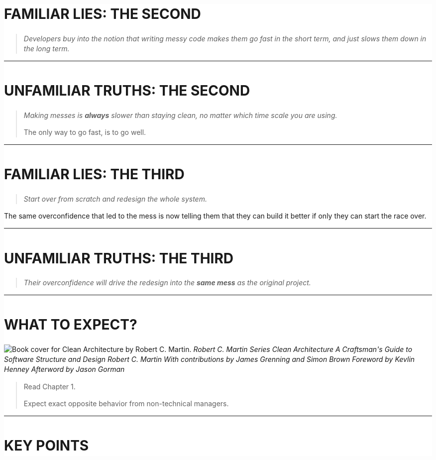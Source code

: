 
# FAMILIAR LIES: THE SECOND

> *Developers buy into the notion that writing messy code makes them go fast in the short term, and just slows them down in the long term.*

---

# UNFAMILIAR TRUTHS: THE SECOND

> *Making messes is **always** slower than staying clean, no matter which time scale you are using.*
>
> The only way to go fast, is to go well.

---

# FAMILIAR LIES: THE THIRD

> *Start over from scratch and redesign the whole system.*

The same overconfidence that led to the mess is now telling them that they can build it better if only they can start the race over.

---

# UNFAMILIAR TRUTHS: THE THIRD

> *Their overconfidence will drive the redesign into the **same mess** as the original project.*

---

# WHAT TO EXPECT?

![Book cover for Clean Architecture by Robert C. Martin.](image.png)
*Robert C. Martin Series*
*Clean Architecture*
*A Craftsman's Guide to Software Structure and Design*
*Robert C. Martin*
*With contributions by James Grenning and Simon Brown*
*Foreword by Kevlin Henney*
*Afterword by Jason Gorman*

> Read Chapter 1.
>
> Expect exact opposite behavior from non-technical managers.

---

# KEY POINTS
